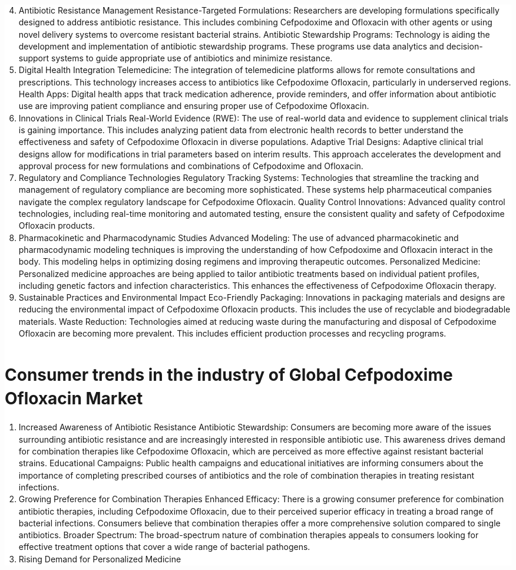 4. Antibiotic Resistance Management
Resistance-Targeted Formulations: Researchers are developing formulations specifically designed to address antibiotic resistance. This includes combining Cefpodoxime and Ofloxacin with other agents or using novel delivery systems to overcome resistant bacterial strains.
Antibiotic Stewardship Programs: Technology is aiding the development and implementation of antibiotic stewardship programs. These programs use data analytics and decision-support systems to guide appropriate use of antibiotics and minimize resistance.
5. Digital Health Integration
Telemedicine: The integration of telemedicine platforms allows for remote consultations and prescriptions. This technology increases access to antibiotics like Cefpodoxime Ofloxacin, particularly in underserved regions.
Health Apps: Digital health apps that track medication adherence, provide reminders, and offer information about antibiotic use are improving patient compliance and ensuring proper use of Cefpodoxime Ofloxacin.
6. Innovations in Clinical Trials
Real-World Evidence (RWE): The use of real-world data and evidence to supplement clinical trials is gaining importance. This includes analyzing patient data from electronic health records to better understand the effectiveness and safety of Cefpodoxime Ofloxacin in diverse populations.
Adaptive Trial Designs: Adaptive clinical trial designs allow for modifications in trial parameters based on interim results. This approach accelerates the development and approval process for new formulations and combinations of Cefpodoxime and Ofloxacin.
7. Regulatory and Compliance Technologies
Regulatory Tracking Systems: Technologies that streamline the tracking and management of regulatory compliance are becoming more sophisticated. These systems help pharmaceutical companies navigate the complex regulatory landscape for Cefpodoxime Ofloxacin.
Quality Control Innovations: Advanced quality control technologies, including real-time monitoring and automated testing, ensure the consistent quality and safety of Cefpodoxime Ofloxacin products.
8. Pharmacokinetic and Pharmacodynamic Studies
Advanced Modeling: The use of advanced pharmacokinetic and pharmacodynamic modeling techniques is improving the understanding of how Cefpodoxime and Ofloxacin interact in the body. This modeling helps in optimizing dosing regimens and improving therapeutic outcomes.
Personalized Medicine: Personalized medicine approaches are being applied to tailor antibiotic treatments based on individual patient profiles, including genetic factors and infection characteristics. This enhances the effectiveness of Cefpodoxime Ofloxacin therapy.
9. Sustainable Practices and Environmental Impact
Eco-Friendly Packaging: Innovations in packaging materials and designs are reducing the environmental impact of Cefpodoxime Ofloxacin products. This includes the use of recyclable and biodegradable materials.
Waste Reduction: Technologies aimed at reducing waste during the manufacturing and disposal of Cefpodoxime Ofloxacin are becoming more prevalent. This includes efficient production processes and recycling programs.


# Consumer trends in the industry of Global Cefpodoxime Ofloxacin Market
1. Increased Awareness of Antibiotic Resistance
Antibiotic Stewardship: Consumers are becoming more aware of the issues surrounding antibiotic resistance and are increasingly interested in responsible antibiotic use. This awareness drives demand for combination therapies like Cefpodoxime Ofloxacin, which are perceived as more effective against resistant bacterial strains.
Educational Campaigns: Public health campaigns and educational initiatives are informing consumers about the importance of completing prescribed courses of antibiotics and the role of combination therapies in treating resistant infections.
2. Growing Preference for Combination Therapies
Enhanced Efficacy: There is a growing consumer preference for combination antibiotic therapies, including Cefpodoxime Ofloxacin, due to their perceived superior efficacy in treating a broad range of bacterial infections. Consumers believe that combination therapies offer a more comprehensive solution compared to single antibiotics.
Broader Spectrum: The broad-spectrum nature of combination therapies appeals to consumers looking for effective treatment options that cover a wide range of bacterial pathogens.
3. Rising Demand for Personalized Medicine